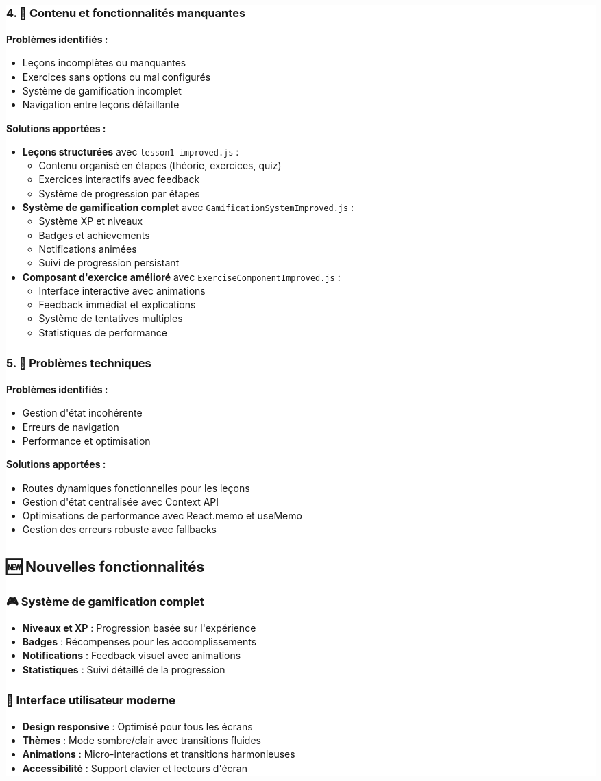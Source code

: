 ### 4. 🎯 Contenu et fonctionnalités manquantes

**Problèmes identifiés :**
- Leçons incomplètes ou manquantes
- Exercices sans options ou mal configurés
- Système de gamification incomplet
- Navigation entre leçons défaillante

**Solutions apportées :**
- **Leçons structurées** avec `lesson1-improved.js` :
  - Contenu organisé en étapes (théorie, exercices, quiz)
  - Exercices interactifs avec feedback
  - Système de progression par étapes
- **Système de gamification complet** avec `GamificationSystemImproved.js` :
  - Système XP et niveaux
  - Badges et achievements
  - Notifications animées
  - Suivi de progression persistant
- **Composant d'exercice amélioré** avec `ExerciseComponentImproved.js` :
  - Interface interactive avec animations
  - Feedback immédiat et explications
  - Système de tentatives multiples
  - Statistiques de performance

### 5. 🔧 Problèmes techniques

**Problèmes identifiés :**
- Gestion d'état incohérente
- Erreurs de navigation
- Performance et optimisation

**Solutions apportées :**
- Routes dynamiques fonctionnelles pour les leçons
- Gestion d'état centralisée avec Context API
- Optimisations de performance avec React.memo et useMemo
- Gestion des erreurs robuste avec fallbacks

## 🆕 Nouvelles fonctionnalités

### 🎮 Système de gamification complet
- **Niveaux et XP** : Progression basée sur l'expérience
- **Badges** : Récompenses pour les accomplissements
- **Notifications** : Feedback visuel avec animations
- **Statistiques** : Suivi détaillé de la progression

### 🎨 Interface utilisateur moderne
- **Design responsive** : Optimisé pour tous les écrans
- **Thèmes** : Mode sombre/clair avec transitions fluides
- **Animations** : Micro-interactions et transitions harmonieuses
- **Accessibilité** : Support clavier et lecteurs d'écran
